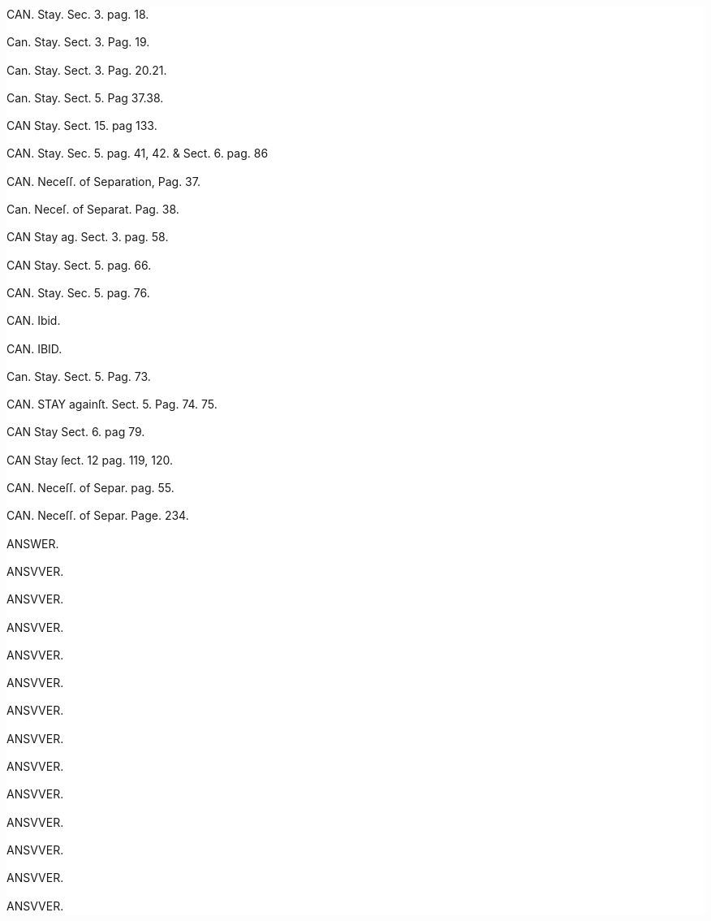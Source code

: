 CAN. Stay. Sec. 3. pag. 18.

Can. Stay. Sect. 3. Pag. 19.

Can. Stay. Sect. 3. Pag. 20.21.

Can. Stay. Sect. 5. Pag 37.38.

CAN Stay. Sect. 15. pag 133.

CAN. Stay. Sec. 5. pag. 41, 42. & Sect. 6. pag. 86

CAN. Neceſſ. of Separation, Pag. 37.

Can. Neceſ. of Separat. Pag. 38.

CAN Stay ag. Sect. 3. pag. 58.

CAN Stay. Sect. 5. pag. 66.

CAN. Stay. Sec. 5. pag. 76.

CAN. Ibid.

CAN. IBID.

Can. Stay. Sect. 5. Pag. 73.

CAN. STAY againſt. Sect. 5. Pag. 74. 75.

CAN Stay Sect. 6. pag 79.

CAN Stay ſect. 12 pag. 119, 120.

CAN. Neceſſ. of Separ. pag. 55.

CAN. Neceſſ. of Separ. Page. 234.

ANSWER.

ANSVVER.

ANSVVER.

ANSVVER.

ANSVVER.

ANSVVER.

ANSVVER.

ANSVVER.

ANSVVER.

ANSVVER.

ANSVVER.

ANSVVER.

ANSVVER.

ANSVVER.
